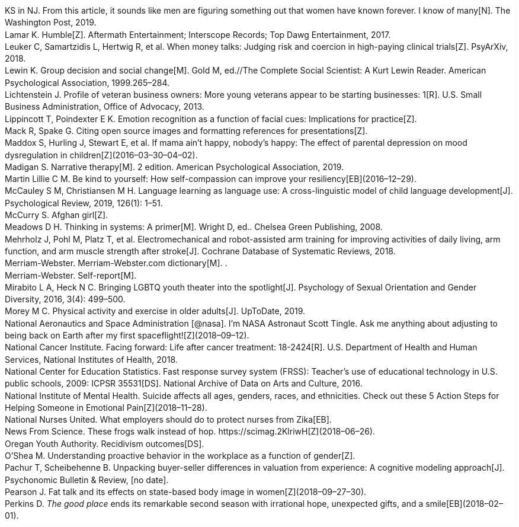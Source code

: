   <div class="csl-entry">KS in NJ. From this article, it sounds like men are figuring something out that women have known forever. I know of many[N]. <i><span style="font-style:normal;">The Washington Post</span></i>, 2019.</div>
  <div class="csl-entry">Lamar K. Humble[Z]. Aftermath Entertainment; Interscope Records; Top Dawg Entertainment, 2017.</div>
  <div class="csl-entry">Leuker C, Samartzidis L, Hertwig R, et al. When money talks: Judging risk and coercion in high-paying clinical trials[Z]. PsyArXiv, 2018.</div>
  <div class="csl-entry">Lewin K. Group decision and social change[M]. Gold M, ed.//The Complete Social Scientist: A Kurt Lewin Reader. American Psychological Association, 1999.265–284.</div>
  <div class="csl-entry">Lichtenstein J. Profile of veteran business owners: More young veterans appear to be starting businesses: 1[R]. U.S. Small Business Administration, Office of Advocacy, 2013.</div>
  <div class="csl-entry">Lippincott T, Poindexter E K. Emotion recognition as a function of facial cues: Implications for practice[Z].</div>
  <div class="csl-entry">Mack R, Spake G. Citing open source images and formatting references for presentations[Z].</div>
  <div class="csl-entry">Maddox S, Hurling J, Stewart E, et al. If mama ain’t happy, nobody’s happy: The effect of parental depression on mood dysregulation in children[Z](2016–03–30–04–02).</div>
  <div class="csl-entry">Madigan S. Narrative therapy[M]. 2 edition. American Psychological Association, 2019.</div>
  <div class="csl-entry">Martin Lillie C M. Be kind to yourself: How self-compassion can improve your resiliency[EB](2016–12–29).</div>
  <div class="csl-entry">McCauley S M, Christiansen M H. Language learning as language use: A cross-linguistic model of child language development[J]. <i><span style="font-style:normal;">Psychological Review</span></i>, 2019, 126(1): 1–51.</div>
  <div class="csl-entry">McCurry S. Afghan girl[Z].</div>
  <div class="csl-entry">Meadows D H. Thinking in systems: A primer[M]. Wright D, ed.. Chelsea Green Publishing, 2008.</div>
  <div class="csl-entry">Mehrholz J, Pohl M, Platz T, et al. Electromechanical and robot-assisted arm training for improving activities of daily living, arm function, and arm muscle strength after stroke[J]. <i><span style="font-style:normal;">Cochrane Database of Systematic Reviews</span></i>, 2018.</div>
  <div class="csl-entry">Merriam-Webster. Merriam-Webster.com dictionary[M]. .</div>
  <div class="csl-entry">Merriam-Webster. Self-report[M].</div>
  <div class="csl-entry">Mirabito L A, Heck N C. Bringing LGBTQ youth theater into the spotlight[J]. <i><span style="font-style:normal;">Psychology of Sexual Orientation and Gender Diversity</span></i>, 2016, 3(4): 499–500.</div>
  <div class="csl-entry">Morey M C. Physical activity and exercise in older adults[J]. <i><span style="font-style:normal;">UpToDate</span></i>, 2019.</div>
  <div class="csl-entry">National Aeronautics and Space Administration [@nasa]. I’m NASA Astronaut Scott Tingle. Ask me anything about adjusting to being back on Earth after my first spaceflight![Z](2018–09–12).</div>
  <div class="csl-entry">National Cancer Institute. Facing forward: Life after cancer treatment: 18-2424[R]. U.S. Department of Health and Human Services, National Institutes of Health, 2018.</div>
  <div class="csl-entry">National Center for Education Statistics. Fast response survey system (FRSS): Teacher’s use of educational technology in U.S. public schools, 2009: ICPSR 35531[DS]. National Archive of Data on Arts and Culture, 2016.</div>
  <div class="csl-entry">National Institute of Mental Health. Suicide affects all ages, genders, races, and ethnicities. Check out these 5 Action Steps for Helping Someone in Emotional Pain[Z](2018–11–28).</div>
  <div class="csl-entry">National Nurses United. What employers should do to protect nurses from Zika[EB].</div>
  <div class="csl-entry">News From Science. These frogs walk instead of hop. https://scimag.2KlriwH[Z](2018–06–26).</div>
  <div class="csl-entry">Oregan Youth Authority. Recidivism outcomes[DS].</div>
  <div class="csl-entry">O’Shea M. Understanding proactive behavior in the workplace as a function of gender[Z].</div>
  <div class="csl-entry">Pachur T, Scheibehenne B. Unpacking buyer-seller differences in valuation from experience: A cognitive modeling approach[J]. <i><span style="font-style:normal;">Psychonomic Bulletin &#38; Review</span></i>, [no date].</div>
  <div class="csl-entry">Pearson J. Fat talk and its effects on state-based body image in women[Z](2018–09–27–30).</div>
  <div class="csl-entry">Perkins D. <i>The good place</i> ends its remarkable second season with irrational hope, unexpected gifts, and a smile[EB](2018–02–01).</div>